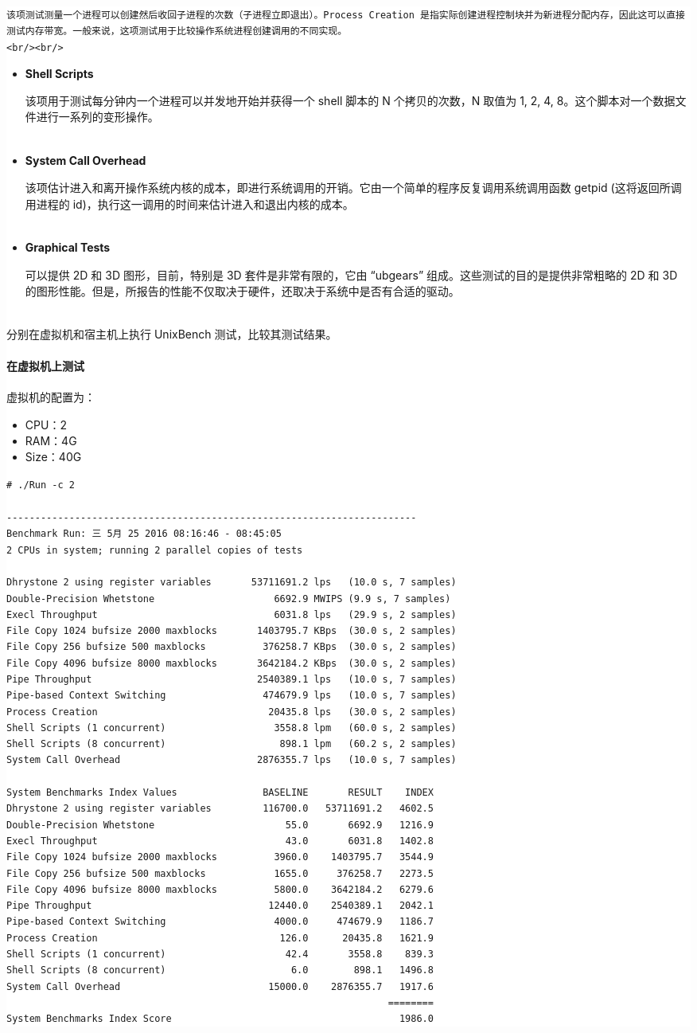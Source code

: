     该项测试测量一个进程可以创建然后收回子进程的次数（子进程立即退出）。Process Creation 是指实际创建进程控制块并为新进程分配内存，因此这可以直接测试内存带宽。一般来说，这项测试用于比较操作系统进程创建调用的不同实现。
    <br/><br/>

* **Shell Scripts**

    该项用于测试每分钟内一个进程可以并发地开始并获得一个 shell 脚本的 N 个拷贝的次数，N 取值为 1, 2, 4, 8。这个脚本对一个数据文件进行一系列的变形操作。
    <br/><br/>

* **System Call Overhead**

    该项估计进入和离开操作系统内核的成本，即进行系统调用的开销。它由一个简单的程序反复调用系统调用函数 getpid (这将返回所调用进程的 id)，执行这一调用的时间来估计进入和退出内核的成本。
    <br/><br/>

* **Graphical Tests**

    可以提供 2D 和 3D 图形，目前，特别是 3D 套件是非常有限的，它由 “ubgears” 组成。这些测试的目的是提供非常粗略的 2D 和 3D 的图形性能。但是，所报告的性能不仅取决于硬件，还取决于系统中是否有合适的驱动。
    <br/><br/>

分别在虚拟机和宿主机上执行 UnixBench 测试，比较其测试结果。

#### 在虚拟机上测试

虚拟机的配置为：

* CPU：2
* RAM：4G
* Size：40G

```
# ./Run -c 2

------------------------------------------------------------------------
Benchmark Run: 三 5月 25 2016 08:16:46 - 08:45:05
2 CPUs in system; running 2 parallel copies of tests

Dhrystone 2 using register variables       53711691.2 lps   (10.0 s, 7 samples)
Double-Precision Whetstone                     6692.9 MWIPS (9.9 s, 7 samples)
Execl Throughput                               6031.8 lps   (29.9 s, 2 samples)
File Copy 1024 bufsize 2000 maxblocks       1403795.7 KBps  (30.0 s, 2 samples)
File Copy 256 bufsize 500 maxblocks          376258.7 KBps  (30.0 s, 2 samples)
File Copy 4096 bufsize 8000 maxblocks       3642184.2 KBps  (30.0 s, 2 samples)
Pipe Throughput                             2540389.1 lps   (10.0 s, 7 samples)
Pipe-based Context Switching                 474679.9 lps   (10.0 s, 7 samples)
Process Creation                              20435.8 lps   (30.0 s, 2 samples)
Shell Scripts (1 concurrent)                   3558.8 lpm   (60.0 s, 2 samples)
Shell Scripts (8 concurrent)                    898.1 lpm   (60.2 s, 2 samples)
System Call Overhead                        2876355.7 lps   (10.0 s, 7 samples)

System Benchmarks Index Values               BASELINE       RESULT    INDEX
Dhrystone 2 using register variables         116700.0   53711691.2   4602.5
Double-Precision Whetstone                       55.0       6692.9   1216.9
Execl Throughput                                 43.0       6031.8   1402.8
File Copy 1024 bufsize 2000 maxblocks          3960.0    1403795.7   3544.9
File Copy 256 bufsize 500 maxblocks            1655.0     376258.7   2273.5
File Copy 4096 bufsize 8000 maxblocks          5800.0    3642184.2   6279.6
Pipe Throughput                               12440.0    2540389.1   2042.1
Pipe-based Context Switching                   4000.0     474679.9   1186.7
Process Creation                                126.0      20435.8   1621.9
Shell Scripts (1 concurrent)                     42.4       3558.8    839.3
Shell Scripts (8 concurrent)                      6.0        898.1   1496.8
System Call Overhead                          15000.0    2876355.7   1917.6
                                                                   ========
System Benchmarks Index Score                                        1986.0

```
